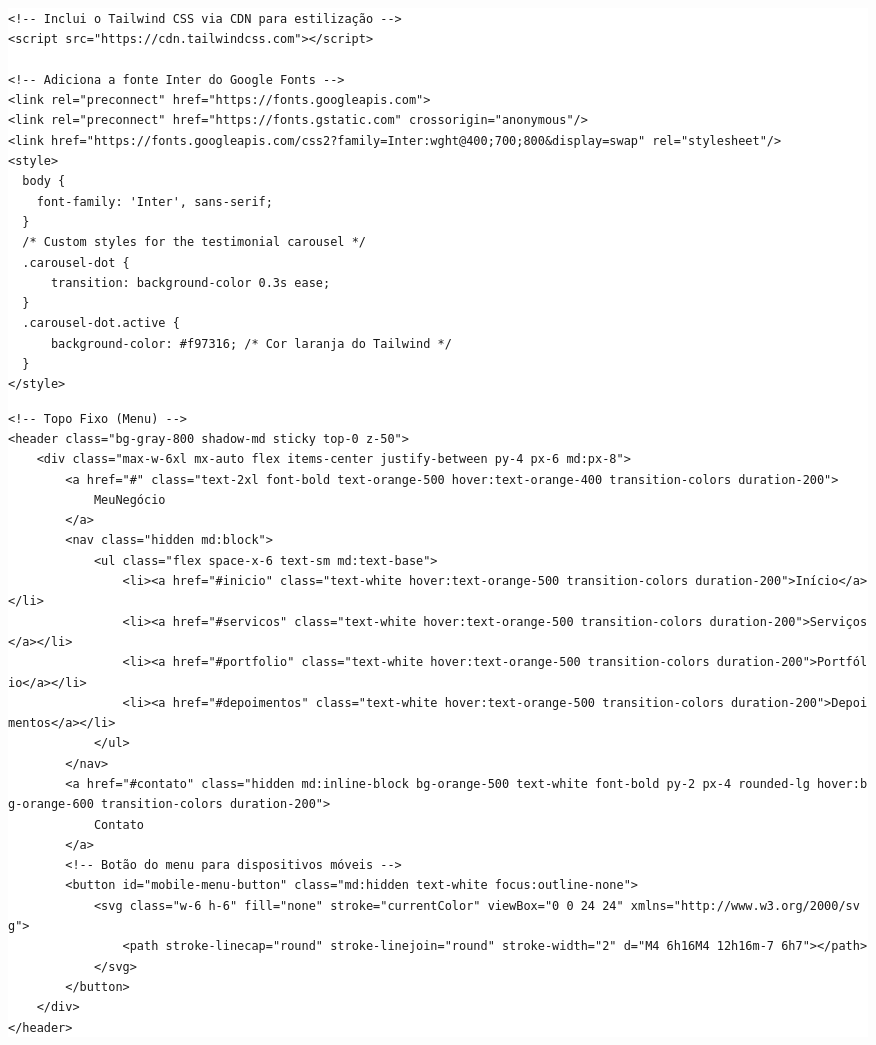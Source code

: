 <!DOCTYPE html>
<html lang="pt-BR">
<head>
    <meta charset="UTF-8">
    <meta name="viewport" content="width=device-width, initial-scale=1.0">
    <!-- Altere o texto abaixo para o título que você preferir -->
    <title>Studio Visual Art</title>
    
    <!-- Inclui o Tailwind CSS via CDN para estilização -->
    <script src="https://cdn.tailwindcss.com"></script>
    
    <!-- Adiciona a fonte Inter do Google Fonts -->
    <link rel="preconnect" href="https://fonts.googleapis.com">
    <link rel="preconnect" href="https://fonts.gstatic.com" crossorigin="anonymous"/>
    <link href="https://fonts.googleapis.com/css2?family=Inter:wght@400;700;800&display=swap" rel="stylesheet"/>
    <style>
      body {
        font-family: 'Inter', sans-serif;
      }
      /* Custom styles for the testimonial carousel */
      .carousel-dot {
          transition: background-color 0.3s ease;
      }
      .carousel-dot.active {
          background-color: #f97316; /* Cor laranja do Tailwind */
      }
    </style>
</head>
<body class="bg-gray-900 text-white">

    <!-- Topo Fixo (Menu) -->
    <header class="bg-gray-800 shadow-md sticky top-0 z-50">
        <div class="max-w-6xl mx-auto flex items-center justify-between py-4 px-6 md:px-8">
            <a href="#" class="text-2xl font-bold text-orange-500 hover:text-orange-400 transition-colors duration-200">
                MeuNegócio
            </a>
            <nav class="hidden md:block">
                <ul class="flex space-x-6 text-sm md:text-base">
                    <li><a href="#inicio" class="text-white hover:text-orange-500 transition-colors duration-200">Início</a></li>
                    <li><a href="#servicos" class="text-white hover:text-orange-500 transition-colors duration-200">Serviços</a></li>
                    <li><a href="#portfolio" class="text-white hover:text-orange-500 transition-colors duration-200">Portfólio</a></li>
                    <li><a href="#depoimentos" class="text-white hover:text-orange-500 transition-colors duration-200">Depoimentos</a></li>
                </ul>
            </nav>
            <a href="#contato" class="hidden md:inline-block bg-orange-500 text-white font-bold py-2 px-4 rounded-lg hover:bg-orange-600 transition-colors duration-200">
                Contato
            </a>
            <!-- Botão do menu para dispositivos móveis -->
            <button id="mobile-menu-button" class="md:hidden text-white focus:outline-none">
                <svg class="w-6 h-6" fill="none" stroke="currentColor" viewBox="0 0 24 24" xmlns="http://www.w3.org/2000/svg">
                    <path stroke-linecap="round" stroke-linejoin="round" stroke-width="2" d="M4 6h16M4 12h16m-7 6h7"></path>
                </svg>
            </button>
        </div>
    </header>
